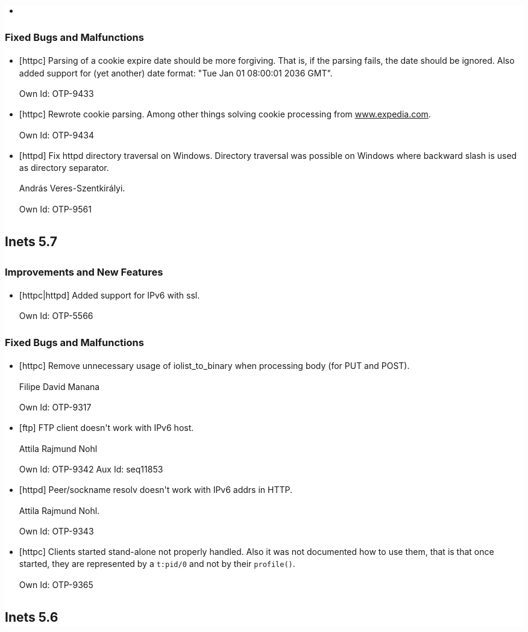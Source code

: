 -

### Fixed Bugs and Malfunctions

- \[httpc] Parsing of a cookie expire date should be more forgiving. That is, if
  the parsing fails, the date should be ignored. Also added support for (yet
  another) date format: "Tue Jan 01 08:00:01 2036 GMT".

  Own Id: OTP-9433

- \[httpc] Rewrote cookie parsing. Among other things solving cookie processing
  from www.expedia.com.

  Own Id: OTP-9434

- \[httpd] Fix httpd directory traversal on Windows. Directory traversal was
  possible on Windows where backward slash is used as directory separator.

  András Veres-Szentkirályi.

  Own Id: OTP-9561

## Inets 5.7

### Improvements and New Features

- \[httpc|httpd] Added support for IPv6 with ssl.

  Own Id: OTP-5566

### Fixed Bugs and Malfunctions

- \[httpc] Remove unnecessary usage of iolist_to_binary when processing body
  (for PUT and POST).

  Filipe David Manana

  Own Id: OTP-9317

- \[ftp] FTP client doesn't work with IPv6 host.

  Attila Rajmund Nohl

  Own Id: OTP-9342 Aux Id: seq11853

- \[httpd] Peer/sockname resolv doesn't work with IPv6 addrs in HTTP.

  Attila Rajmund Nohl.

  Own Id: OTP-9343

- \[httpc] Clients started stand-alone not properly handled. Also it was not
  documented how to use them, that is that once started, they are represented by
  a `t:pid/0` and not by their `profile()`.

  Own Id: OTP-9365

## Inets 5.6


[PR-8592]: https://github.com/erlang/otp/pull/8592
[PR-9516]: https://github.com/erlang/otp/pull/9516
[PR-9472]: https://github.com/erlang/otp/pull/9472
[PR-9670]: https://github.com/erlang/otp/pull/9670
[PR-9408]: https://github.com/erlang/otp/pull/9408
[PR-8788]: https://github.com/erlang/otp/pull/8788
[PR-8801]: https://github.com/erlang/otp/pull/8801
[PR-8878]: https://github.com/erlang/otp/pull/8878
[GH-8829]: https://github.com/erlang/otp/issues/8829
[PR-9127]: https://github.com/erlang/otp/pull/9127
[PR-8578]: https://github.com/erlang/otp/pull/8578
[PR-8575]: https://github.com/erlang/otp/pull/8575
[PR-7316]: https://github.com/erlang/otp/pull/7316
[PR-7299]: https://github.com/erlang/otp/pull/7299
[PR-7700]: https://github.com/erlang/otp/pull/7700
[GH-7617]: https://github.com/erlang/otp/issues/7617
[PR-7678]: https://github.com/erlang/otp/pull/7678
[PR-8029]: https://github.com/erlang/otp/pull/8029
[PR-8026]: https://github.com/erlang/otp/pull/8026